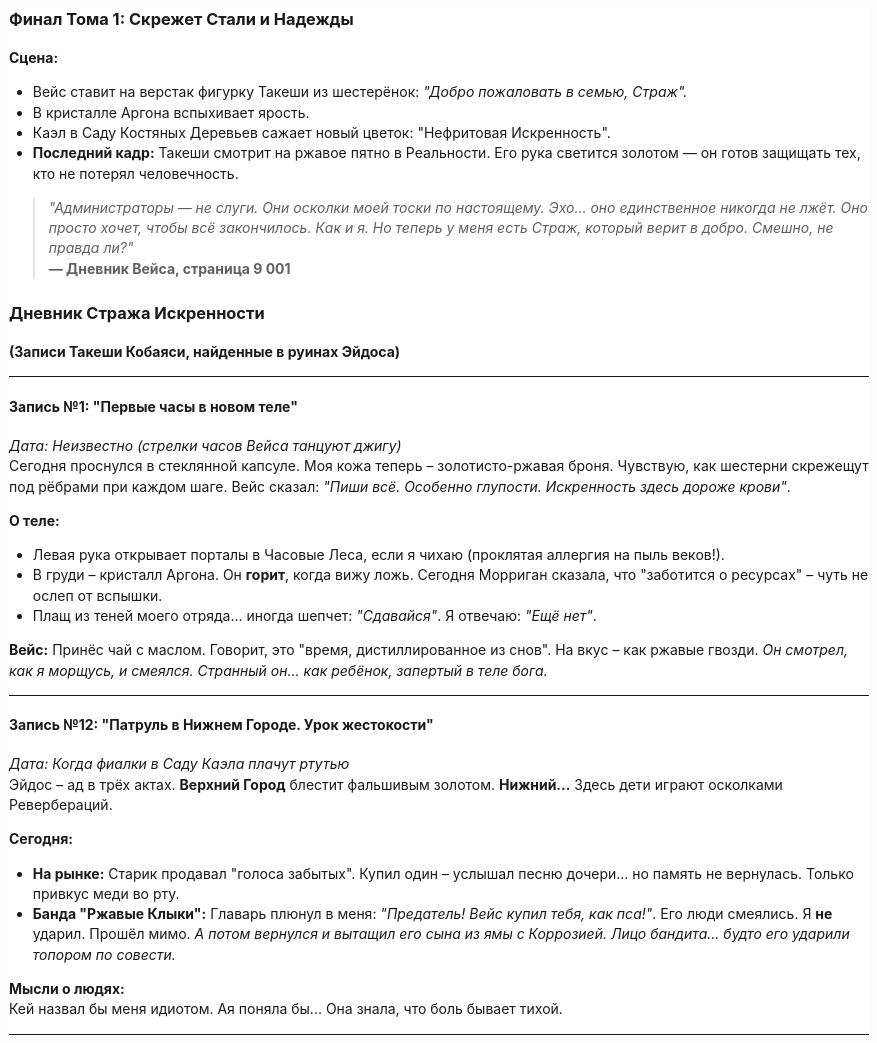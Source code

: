 
### **Финал Тома 1: Скрежет Стали и Надежды**  
**Сцена:**  
- Вейс ставит на верстак фигурку Такеши из шестерёнок: *"Добро пожаловать в семью, Страж".*  
- В кристалле Аргона вспыхивает ярость.  
- Каэл в Саду Костяных Деревьев сажает новый цветок: "Нефритовая Искренность".  
- **Последний кадр:** Такеши смотрит на ржавое пятно в Реальности. Его рука светится золотом — он готов защищать тех, кто не потерял человечность.  

> *"Администраторы — не слуги. Они осколки моей тоски по настоящему. Эхо... оно единственное никогда не лжёт. Оно просто хочет, чтобы всё закончилось. Как и я. Но теперь у меня есть Страж, который верит в добро. Смешно, не правда ли?"*  
> **— Дневник Вейса, страница 9 001**

### **Дневник Стража Искренности**  
**(Записи Такеши Кобаяси, найденные в руинах Эйдоса)**  

---

#### **Запись №1: "Первые часы в новом теле"**  
*Дата: Неизвестно (стрелки часов Вейса танцуют джигу)*  
Сегодня проснулся в стеклянной капсуле. Моя кожа теперь – золотисто-ржавая броня. Чувствую, как шестерни скрежещут под рёбрами при каждом шаге. Вейс сказал: *"Пиши всё. Особенно глупости. Искренность здесь дороже крови"*.  

**О теле:**  
- Левая рука открывает порталы в Часовые Леса, если я чихаю (проклятая аллергия на пыль веков!).  
- В груди – кристалл Аргона. Он **горит**, когда вижу ложь. Сегодня Морриган сказала, что "заботится о ресурсах" – чуть не ослеп от вспышки.  
- Плащ из теней моего отряда... иногда шепчет: *"Сдавайся"*. Я отвечаю: *"Ещё нет"*.  

**Вейс:** Принёс чай с маслом. Говорит, это "время, дистиллированное из снов". На вкус – как ржавые гвозди. *Он смотрел, как я морщусь, и смеялся. Странный он... как ребёнок, запертый в теле бога.*  

---

#### **Запись №12: "Патруль в Нижнем Городе. Урок жестокости"**  
*Дата: Когда фиалки в Саду Каэла плачут ртутью*  
Эйдос – ад в трёх актах. **Верхний Город** блестит фальшивым золотом. **Нижний...** Здесь дети играют осколками Ревербераций.  

**Сегодня:**  
- **На рынке:** Старик продавал "голоса забытых". Купил один – услышал песню дочери... но память не вернулась. Только привкус меди во рту.  
- **Банда "Ржавые Клыки":** Главарь плюнул в меня: *"Предатель! Вейс купил тебя, как пса!"*. Его люди смеялись. Я **не** ударил. Прошёл мимо. *А потом вернулся и вытащил его сына из ямы с Коррозией. Лицо бандита... будто его ударили топором по совести.*  

**Мысли о людях:**  
Кей назвал бы меня идиотом. Ая поняла бы... Она знала, что боль бывает тихой.  

---
